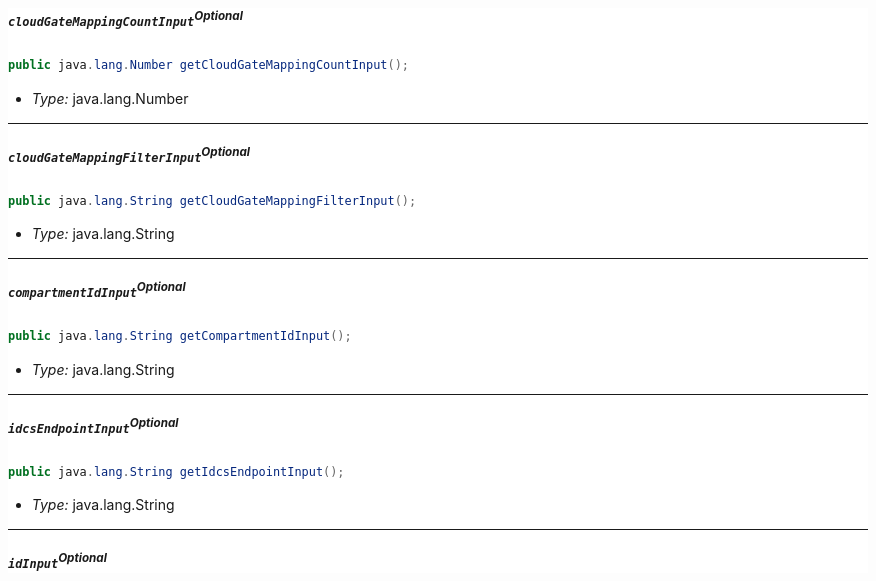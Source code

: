 ##### `cloudGateMappingCountInput`<sup>Optional</sup> <a name="cloudGateMappingCountInput" id="rhizo-co-terraform-provider-oci.dataOciIdentityDomainsCloudGateMappings.DataOciIdentityDomainsCloudGateMappingsA.property.cloudGateMappingCountInput"></a>

```java
public java.lang.Number getCloudGateMappingCountInput();
```

- *Type:* java.lang.Number

---

##### `cloudGateMappingFilterInput`<sup>Optional</sup> <a name="cloudGateMappingFilterInput" id="rhizo-co-terraform-provider-oci.dataOciIdentityDomainsCloudGateMappings.DataOciIdentityDomainsCloudGateMappingsA.property.cloudGateMappingFilterInput"></a>

```java
public java.lang.String getCloudGateMappingFilterInput();
```

- *Type:* java.lang.String

---

##### `compartmentIdInput`<sup>Optional</sup> <a name="compartmentIdInput" id="rhizo-co-terraform-provider-oci.dataOciIdentityDomainsCloudGateMappings.DataOciIdentityDomainsCloudGateMappingsA.property.compartmentIdInput"></a>

```java
public java.lang.String getCompartmentIdInput();
```

- *Type:* java.lang.String

---

##### `idcsEndpointInput`<sup>Optional</sup> <a name="idcsEndpointInput" id="rhizo-co-terraform-provider-oci.dataOciIdentityDomainsCloudGateMappings.DataOciIdentityDomainsCloudGateMappingsA.property.idcsEndpointInput"></a>

```java
public java.lang.String getIdcsEndpointInput();
```

- *Type:* java.lang.String

---

##### `idInput`<sup>Optional</sup> <a name="idInput" id="rhizo-co-terraform-provider-oci.dataOciIdentityDomainsCloudGateMappings.DataOciIdentityDomainsCloudGateMappingsA.property.idInput"></a>
